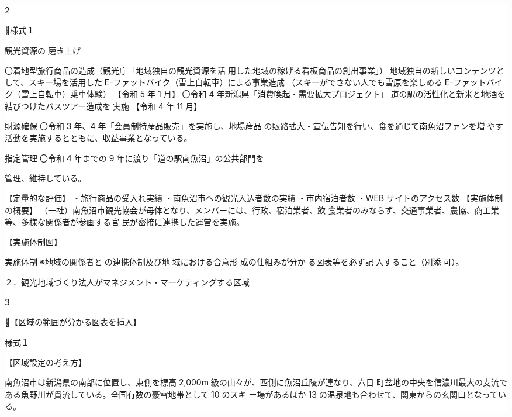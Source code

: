 2

様式１

観光資源の
磨き上げ

〇着地型旅行商品の造成（観光庁「地域独自の観光資源を活
用した地域の稼げる看板商品の創出事業」）
地域独自の新しいコンテンツとして、スキー場を活用した
E-ファットバイク（雪上自転車）による事業造成
（スキーができない人でも雪原を楽しめる E-ファットバイ
ク（雪上自転車）乗車体験）  【令和 5 年 1 月】
〇令和 4 年新潟県「消費喚起・需要拡大プロジェクト」
道の駅の活性化と新米と地酒を結びつけたバスツアー造成を
実施  【令和 4 年 11 月】

財源確保  〇令和 3 年、4 年「会員制特産品販売」を実施し、地場産品
の販路拡大・宣伝告知を行い、食を通じて南魚沼ファンを増
やす活動を実施するとともに、収益事業となっている。

指定管理  〇令和 4 年までの 9 年に渡り「道の駅南魚沼」の公共部門を

管理、維持している。

【定量的な評価】
・旅行商品の受入れ実績
・南魚沼市への観光入込者数の実績
・市内宿泊者数
・WEB サイトのアクセス数
【実施体制の概要】
（一社）南魚沼市観光協会が母体となり、メンバーには、行政、宿泊業者、飲
食業者のみならず、交通事業者、農協、商工業等、多様な関係者が参画する官
民が密接に連携した運営を実施。

【実施体制図】

実施体制
※地域の関係者と
の連携体制及び地
域における合意形
成の仕組みが分か
る図表等を必ず記
入すること（別添
可）。

２．観光地域づくり法人がマネジメント・マーケティングする区域

3

【区域の範囲が分かる図表を挿入】

様式１

【区域設定の考え方】

南魚沼市は新潟県の南部に位置し、東側を標高 2,000m 級の山々が、西側に魚沼丘陵が連なり、六日
町盆地の中央を信濃川最大の支流である魚野川が貫流している。全国有数の豪雪地帯として 10 のスキ
ー場があるほか 13 の温泉地も合わせて、関東からの玄関口となっている。
